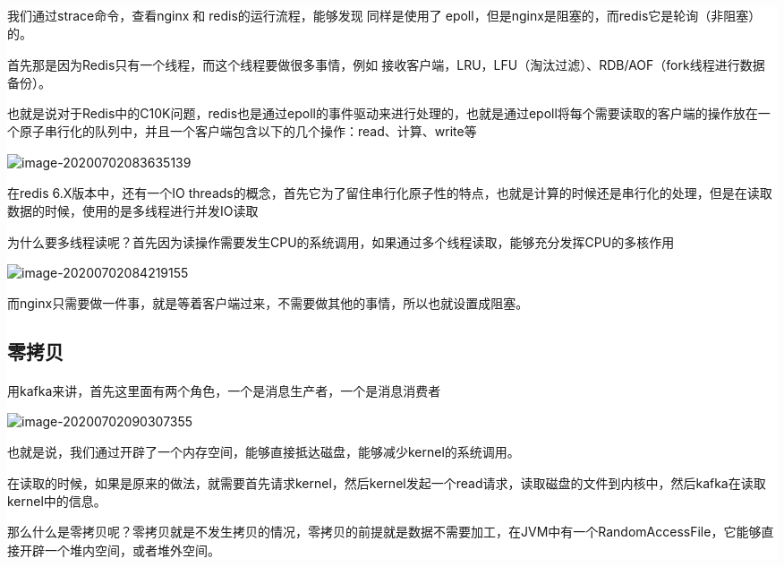 我们通过strace命令，查看nginx 和 redis的运行流程，能够发现 同样是使用了 epoll，但是nginx是阻塞的，而redis它是轮询（非阻塞）的。

首先那是因为Redis只有一个线程，而这个线程要做很多事情，例如 接收客户端，LRU，LFU（淘汰过滤）、RDB/AOF（fork线程进行数据备份）。

也就是说对于Redis中的C10K问题，redis也是通过epoll的事件驱动来进行处理的，也就是通过epoll将每个需要读取的客户端的操作放在一个原子串行化的队列中，并且一个客户端包含以下的几个操作：read、计算、write等

![image-20200702083635139](d:\pic-md/20220110232656.png)

在redis 6.X版本中，还有一个IO threads的概念，首先它为了留住串行化原子性的特点，也就是计算的时候还是串行化的处理，但是在读取数据的时候，使用的是多线程进行并发IO读取

为什么要多线程读呢？首先因为读操作需要发生CPU的系统调用，如果通过多个线程读取，能够充分发挥CPU的多核作用

![image-20200702084219155](d:\pic-md/20220110232703.png)

而nginx只需要做一件事，就是等着客户端过来，不需要做其他的事情，所以也就设置成阻塞。

## 零拷贝

用kafka来讲，首先这里面有两个角色，一个是消息生产者，一个是消息消费者

![image-20200702090307355](d:\pic-md/20220110232707.png)

也就是说，我们通过开辟了一个内存空间，能够直接抵达磁盘，能够减少kernel的系统调用。

在读取的时候，如果是原来的做法，就需要首先请求kernel，然后kernel发起一个read请求，读取磁盘的文件到内核中，然后kafka在读取kernel中的信息。

那么什么是零拷贝呢？零拷贝就是不发生拷贝的情况，零拷贝的前提就是数据不需要加工，在JVM中有一个RandomAccessFile，它能够直接开辟一个堆内空间，或者堆外空间。



